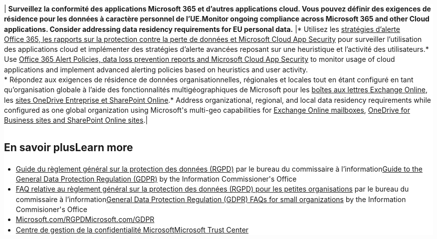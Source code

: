 | <span data-ttu-id="2e64a-180">**Surveillez la conformité des applications Microsoft 365 et d’autres applications cloud. Vous pouvez définir des exigences de résidence pour les données à caractère personnel de l’UE.**</span><span class="sxs-lookup"><span data-stu-id="2e64a-180">**Monitor ongoing compliance across Microsoft 365 and other Cloud applications. Consider addressing data residency requirements for EU personal data.**</span></span> |<span data-ttu-id="2e64a-181">\* Utilisez les [stratégies d’alerte Office 365, les rapports sur la protection contre la perte de données et Microsoft Cloud App Security](https://docs.microsoft.com/office365/enterprise/monitor-for-leaks-of-personal-data) pour surveiller l’utilisation des applications cloud et implémenter des stratégies d’alerte avancées reposant sur une heuristique et l’activité des utilisateurs.</span><span class="sxs-lookup"><span data-stu-id="2e64a-181">\* Use [Office 365 Alert Policies, data loss prevention reports and Microsoft Cloud App Security](https://docs.microsoft.com/office365/enterprise/monitor-for-leaks-of-personal-data) to monitor usage of cloud applications and implement advanced alerting policies based on heuristics and user activity.</span></span><br><span data-ttu-id="2e64a-182">\* Répondez aux exigences de résidence de données organisationnelles, régionales et locales tout en étant configuré en tant qu’organisation globale à l’aide des fonctionnalités multigéographiques de Microsoft pour les [boîtes aux lettres Exchange Online](https://docs.microsoft.com/office365/enterprise/multi-geo-capabilities-in-exchange-online), les [sites OneDrive Entreprise et SharePoint Online](https://docs.microsoft.com/office365/enterprise/multi-geo-capabilities-in-onedrive-and-sharepoint-online-in-office-365).</span><span class="sxs-lookup"><span data-stu-id="2e64a-182">\* Address organizational, regional, and local data residency requirements while configured as one global organization using Microsoft's multi-geo capabilities for [Exchange Online mailboxes](https://docs.microsoft.com/office365/enterprise/multi-geo-capabilities-in-exchange-online), [OneDrive for Business sites and SharePoint Online sites](https://docs.microsoft.com/office365/enterprise/multi-geo-capabilities-in-onedrive-and-sharepoint-online-in-office-365).</span></span>|

## <a name="learn-more"></a><span data-ttu-id="2e64a-183">En savoir plus</span><span class="sxs-lookup"><span data-stu-id="2e64a-183">Learn more</span></span>

- <span data-ttu-id="2e64a-184">[Guide du règlement général sur la protection des données (RGPD)](https://ico.org.uk/for-organisations/guide-to-the-general-data-protection-regulation-gdpr/) par le bureau du commissaire à l’information</span><span class="sxs-lookup"><span data-stu-id="2e64a-184">[Guide to the General Data Protection Regulation (GDPR)](https://ico.org.uk/for-organisations/guide-to-the-general-data-protection-regulation-gdpr/) by the Information Commissioner's Office</span></span>
- <span data-ttu-id="2e64a-185">[FAQ relative au règlement général sur la protection des données (RGPD) pour les petites organisations](https://ico.org.uk/for-organisations/business/guide-to-the-general-data-protection-regulation-gdpr-faqs/) par le bureau du commissaire à l’information</span><span class="sxs-lookup"><span data-stu-id="2e64a-185">[General Data Protection Regulation (GDPR) FAQs for small organizations](https://ico.org.uk/for-organisations/business/guide-to-the-general-data-protection-regulation-gdpr-faqs/) by the Information Commisioner's Office</span></span>
- [<span data-ttu-id="2e64a-186">Microsoft.com/RGPD</span><span class="sxs-lookup"><span data-stu-id="2e64a-186">Microsoft.com/GDPR</span></span>](https://www.microsoft.com/trustcenter/Privacy/GDPR)
- [<span data-ttu-id="2e64a-187">Centre de gestion de la confidentialité Microsoft</span><span class="sxs-lookup"><span data-stu-id="2e64a-187">Microsoft Trust Center</span></span>](https://www.microsoft.com/trust-center/privacy/gdpr-overview)
